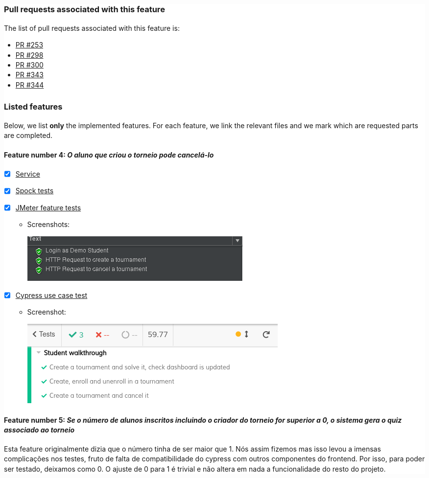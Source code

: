 ### Pull requests associated with this feature

The list of pull requests associated with this feature is:

 - [PR #253](https://github.com/tecnico-softeng/es20al_25-project/pull/253)
 - [PR #298](https://github.com/tecnico-softeng/es20al_25-project/pull/298)
 - [PR #300](https://github.com/tecnico-softeng/es20al_25-project/pull/300)
 - [PR #343](https://github.com/tecnico-softeng/es20al_25-project/pull/343)
 - [PR #344](https://github.com/tecnico-softeng/es20al_25-project/pull/344)



### Listed features

Below, we list **only** the implemented features. For each feature, we link the relevant files and we mark which are requested parts are completed.

#### Feature number 4: _O aluno que criou o torneio pode cancelá-lo_

 - [x] [Service](https://github.com/tecnico-softeng/es20al_25-project/blob/develop/backend/src/main/java/pt/ulisboa/tecnico/socialsoftware/tutor/tournament/TournamentService.java#L203)
 - [x] [Spock tests](https://github.com/tecnico-softeng/es20al_25-project/blob/develop/backend/src/test/groovy/pt/ulisboa/tecnico/socialsoftware/tutor/tournament/service/CancelTournamentServiceSpockTest.groovy)
 - [x] [JMeter feature tests](https://github.com/tecnico-softeng/es20al_25-project/blob/develop/backend/jmeter/tournament/WSCancelTournamentTest.jmx)
   + Screenshots:

     ![Test results](p4-images/cancel_jmeter.png)

 - [x] [Cypress use case test](https://github.com/tecnico-softeng/es20al_25-project/blob/develop/frontend/tests/e2e/specs/tournament/tournamentTest.js#L36)
   + Screenshot:

     ![Test results](p4-images/tdp_cypress.png)

#### Feature number 5: _Se o número de alunos inscritos incluindo o criador do torneio for superior a 0, o sistema gera o quiz associado ao torneio_
Esta feature originalmente dizia que o número tinha de ser maior que 1. Nós assim fizemos mas isso levou a imensas complicações nos testes, fruto de falta de compatibilidade do cypress com outros componentes do frontend. Por isso, para poder ser testado, deixamos como 0. O ajuste de 0 para 1 é trivial e não altera em nada a funcionalidade do resto do projeto.
